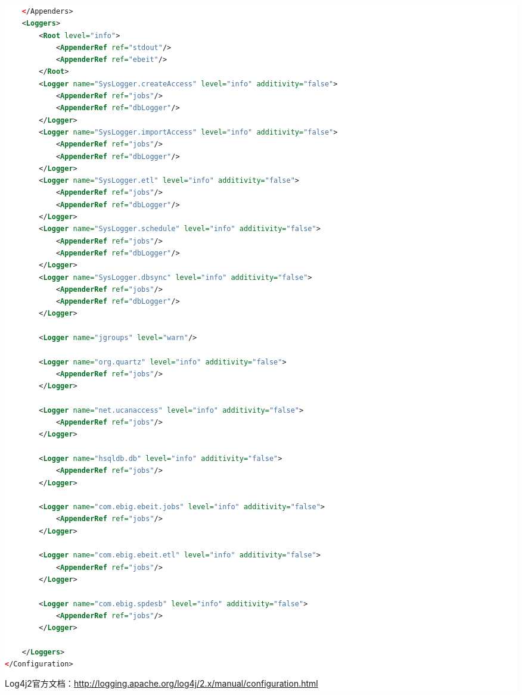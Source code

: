 ```xml
    </Appenders>
    <Loggers>
        <Root level="info">
            <AppenderRef ref="stdout"/>
            <AppenderRef ref="ebeit"/>
        </Root>
        <Logger name="SysLogger.createAccess" level="info" additivity="false">
            <AppenderRef ref="jobs"/>
            <AppenderRef ref="dbLogger"/>
        </Logger>
        <Logger name="SysLogger.importAccess" level="info" additivity="false">
            <AppenderRef ref="jobs"/>
            <AppenderRef ref="dbLogger"/>
        </Logger>
        <Logger name="SysLogger.etl" level="info" additivity="false">
            <AppenderRef ref="jobs"/>
            <AppenderRef ref="dbLogger"/>
        </Logger>
        <Logger name="SysLogger.schedule" level="info" additivity="false">
            <AppenderRef ref="jobs"/>
            <AppenderRef ref="dbLogger"/>
        </Logger>
        <Logger name="SysLogger.dbsync" level="info" additivity="false">
            <AppenderRef ref="jobs"/>
            <AppenderRef ref="dbLogger"/>
        </Logger>

        <Logger name="jgroups" level="warn"/>

        <Logger name="org.quartz" level="info" additivity="false">
            <AppenderRef ref="jobs"/>
        </Logger>

        <Logger name="net.ucanaccess" level="info" additivity="false">
            <AppenderRef ref="jobs"/>
        </Logger>

        <Logger name="hsqldb.db" level="info" additivity="false">
            <AppenderRef ref="jobs"/>
        </Logger>

        <Logger name="com.ebig.ebeit.jobs" level="info" additivity="false">
            <AppenderRef ref="jobs"/>
        </Logger>

        <Logger name="com.ebig.ebeit.etl" level="info" additivity="false">
            <AppenderRef ref="jobs"/>
        </Logger>

        <Logger name="com.ebig.spdesb" level="info" additivity="false">
            <AppenderRef ref="jobs"/>
        </Logger>

    </Loggers>
</Configuration>
```

Log4j2官方文档：http://logging.apache.org/log4j/2.x/manual/configuration.html